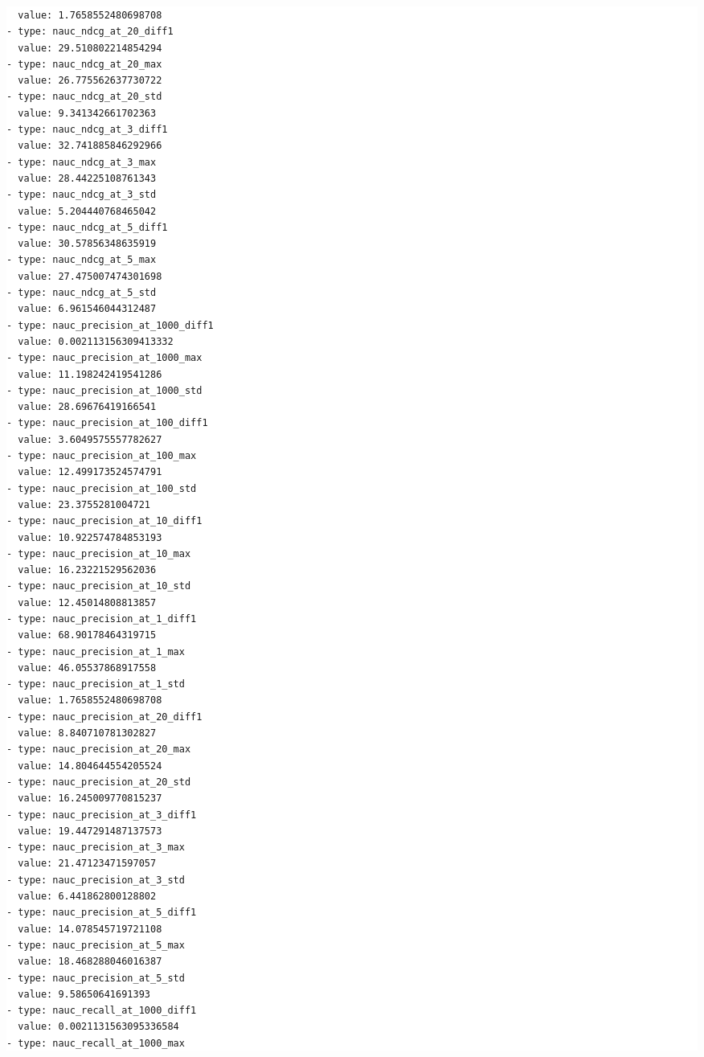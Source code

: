       value: 1.7658552480698708
    - type: nauc_ndcg_at_20_diff1
      value: 29.510802214854294
    - type: nauc_ndcg_at_20_max
      value: 26.775562637730722
    - type: nauc_ndcg_at_20_std
      value: 9.341342661702363
    - type: nauc_ndcg_at_3_diff1
      value: 32.741885846292966
    - type: nauc_ndcg_at_3_max
      value: 28.44225108761343
    - type: nauc_ndcg_at_3_std
      value: 5.204440768465042
    - type: nauc_ndcg_at_5_diff1
      value: 30.57856348635919
    - type: nauc_ndcg_at_5_max
      value: 27.475007474301698
    - type: nauc_ndcg_at_5_std
      value: 6.961546044312487
    - type: nauc_precision_at_1000_diff1
      value: 0.002113156309413332
    - type: nauc_precision_at_1000_max
      value: 11.198242419541286
    - type: nauc_precision_at_1000_std
      value: 28.69676419166541
    - type: nauc_precision_at_100_diff1
      value: 3.6049575557782627
    - type: nauc_precision_at_100_max
      value: 12.499173524574791
    - type: nauc_precision_at_100_std
      value: 23.3755281004721
    - type: nauc_precision_at_10_diff1
      value: 10.922574784853193
    - type: nauc_precision_at_10_max
      value: 16.23221529562036
    - type: nauc_precision_at_10_std
      value: 12.45014808813857
    - type: nauc_precision_at_1_diff1
      value: 68.90178464319715
    - type: nauc_precision_at_1_max
      value: 46.05537868917558
    - type: nauc_precision_at_1_std
      value: 1.7658552480698708
    - type: nauc_precision_at_20_diff1
      value: 8.840710781302827
    - type: nauc_precision_at_20_max
      value: 14.804644554205524
    - type: nauc_precision_at_20_std
      value: 16.245009770815237
    - type: nauc_precision_at_3_diff1
      value: 19.447291487137573
    - type: nauc_precision_at_3_max
      value: 21.47123471597057
    - type: nauc_precision_at_3_std
      value: 6.441862800128802
    - type: nauc_precision_at_5_diff1
      value: 14.078545719721108
    - type: nauc_precision_at_5_max
      value: 18.468288046016387
    - type: nauc_precision_at_5_std
      value: 9.58650641691393
    - type: nauc_recall_at_1000_diff1
      value: 0.0021131563095336584
    - type: nauc_recall_at_1000_max